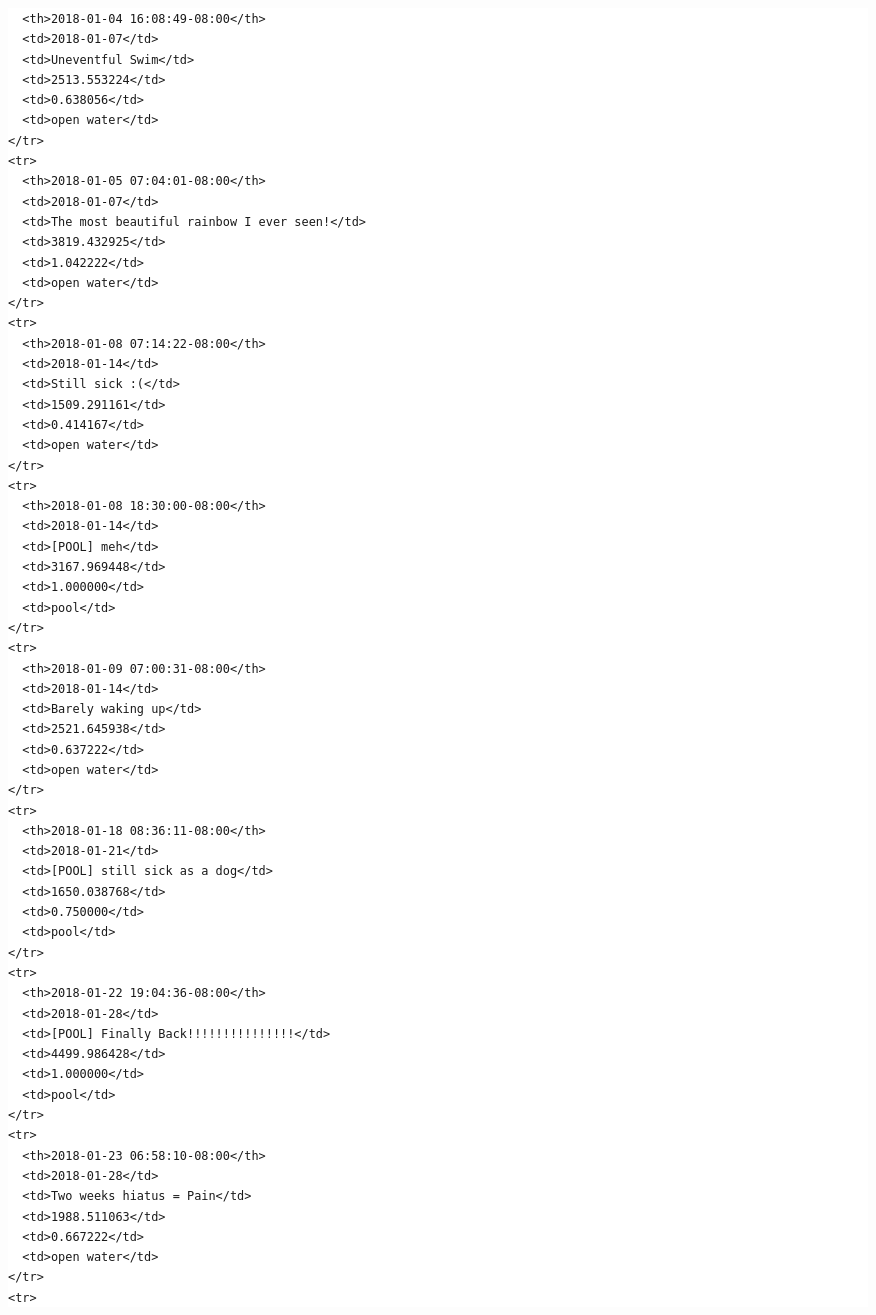       <th>2018-01-04 16:08:49-08:00</th>
      <td>2018-01-07</td>
      <td>Uneventful Swim</td>
      <td>2513.553224</td>
      <td>0.638056</td>
      <td>open water</td>
    </tr>
    <tr>
      <th>2018-01-05 07:04:01-08:00</th>
      <td>2018-01-07</td>
      <td>The most beautiful rainbow I ever seen!</td>
      <td>3819.432925</td>
      <td>1.042222</td>
      <td>open water</td>
    </tr>
    <tr>
      <th>2018-01-08 07:14:22-08:00</th>
      <td>2018-01-14</td>
      <td>Still sick :(</td>
      <td>1509.291161</td>
      <td>0.414167</td>
      <td>open water</td>
    </tr>
    <tr>
      <th>2018-01-08 18:30:00-08:00</th>
      <td>2018-01-14</td>
      <td>[POOL] meh</td>
      <td>3167.969448</td>
      <td>1.000000</td>
      <td>pool</td>
    </tr>
    <tr>
      <th>2018-01-09 07:00:31-08:00</th>
      <td>2018-01-14</td>
      <td>Barely waking up</td>
      <td>2521.645938</td>
      <td>0.637222</td>
      <td>open water</td>
    </tr>
    <tr>
      <th>2018-01-18 08:36:11-08:00</th>
      <td>2018-01-21</td>
      <td>[POOL] still sick as a dog</td>
      <td>1650.038768</td>
      <td>0.750000</td>
      <td>pool</td>
    </tr>
    <tr>
      <th>2018-01-22 19:04:36-08:00</th>
      <td>2018-01-28</td>
      <td>[POOL] Finally Back!!!!!!!!!!!!!!!</td>
      <td>4499.986428</td>
      <td>1.000000</td>
      <td>pool</td>
    </tr>
    <tr>
      <th>2018-01-23 06:58:10-08:00</th>
      <td>2018-01-28</td>
      <td>Two weeks hiatus = Pain</td>
      <td>1988.511063</td>
      <td>0.667222</td>
      <td>open water</td>
    </tr>
    <tr>